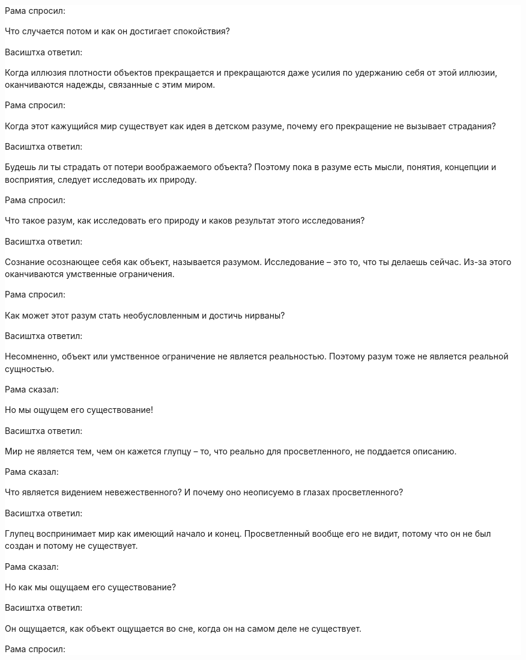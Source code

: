 Рама спросил:

Что случается потом и как он достигает спокойствия?

Васиштха ответил:

Когда иллюзия плотности объектов прекращается и прекращаются даже усилия по удержанию себя от этой иллюзии, оканчиваются надежды, связанные с этим миром.

Рама спросил:

Когда этот кажущийся мир существует как идея в детском разуме, почему его прекращение не вызывает страдания?

Васиштха ответил:

Будешь ли ты страдать от потери воображаемого объекта? Поэтому пока в разуме есть мысли, понятия, концепции и восприятия, следует исследовать их природу.

Рама спросил:

Что такое разум, как исследовать его природу и каков результат этого исследования?

Васиштха ответил:

Сознание осознающее себя как объект, называется разумом. Исследование – это то, что ты делаешь сейчас. Из-за этого оканчиваются умственные ограничения.

Рама спросил:

Как может этот разум стать необусловленным и достичь нирваны?

Васиштха ответил:

Несомненно, объект или умственное ограничение не является реальностью. Поэтому разум тоже не является реальной сущностью.

Рама сказал:

Но мы ощущем его существование!

Васиштха ответил:

Мир не является тем, чем он кажется глупцу – то, что реально для просветленного, не поддается описанию.

Рама сказал:

Что является видением невежественного? И почему оно неописуемо в глазах просветленного?

Васиштха ответил:

Глупец воспринимает мир как имеющий начало и конец. Просветленный вообще его не видит, потому что он не был создан и потому не существует.

Рама сказал:

Но как мы ощущаем его существование?

Васиштха ответил:

Он ощущается, как объект ощущается во сне, когда он на самом деле не существует.

Рама спросил:
